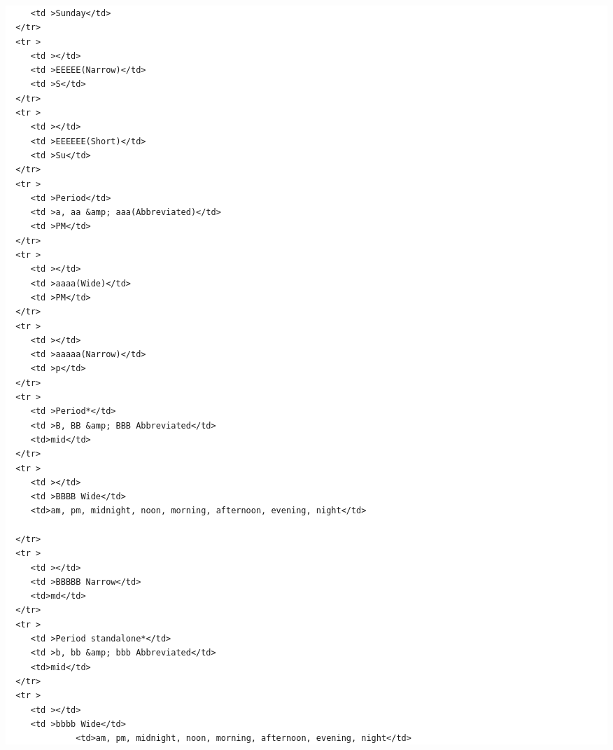         <td >Sunday</td>
      </tr>
      <tr >
         <td ></td>
         <td >EEEEE(Narrow)</td>
         <td >S</td>
      </tr>
      <tr >
         <td ></td>
         <td >EEEEEE(Short)</td>
         <td >Su</td>
      </tr>
      <tr >
         <td >Period</td>
         <td >a, aa &amp; aaa(Abbreviated)</td>
         <td >PM</td>
      </tr>
      <tr >
         <td ></td>
         <td >aaaa(Wide)</td>
         <td >PM</td>
      </tr>
      <tr >
         <td ></td>
         <td >aaaaa(Narrow)</td>
         <td >p</td>
      </tr>
      <tr >
         <td >Period*</td>
         <td >B, BB &amp; BBB Abbreviated</td>
         <td>mid</td>
      </tr>
      <tr >
         <td ></td>
         <td >BBBB Wide</td>
         <td>am, pm, midnight, noon, morning, afternoon, evening, night</td>

      </tr>
      <tr >
         <td ></td>
         <td >BBBBB Narrow</td>
         <td>md</td>
      </tr>
      <tr >
         <td >Period standalone*</td>
         <td >b, bb &amp; bbb Abbreviated</td>
         <td>mid</td>
      </tr>
      <tr >
         <td ></td>
         <td >bbbb Wide</td>
                  <td>am, pm, midnight, noon, morning, afternoon, evening, night</td>

